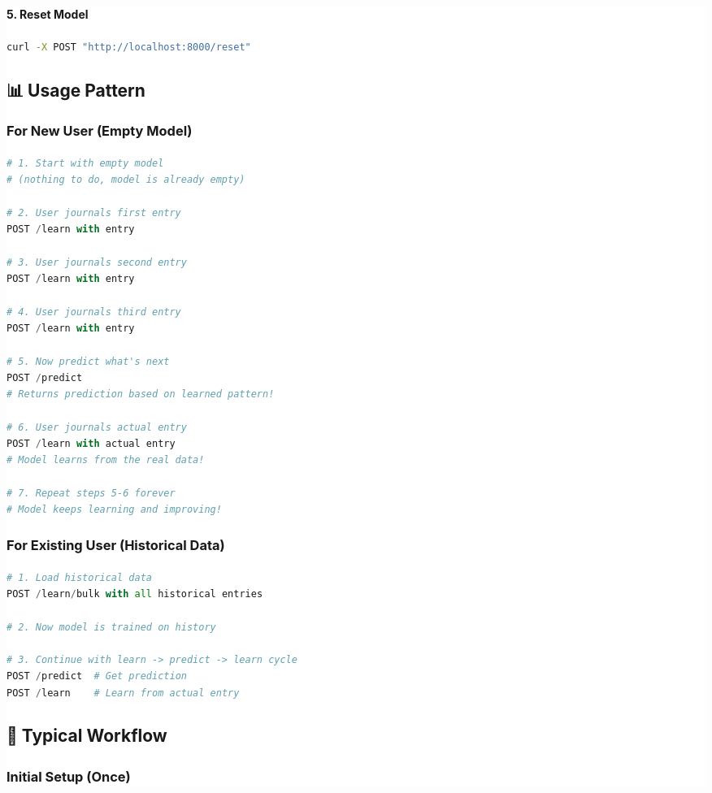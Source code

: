 #### 5. Reset Model

```bash
curl -X POST "http://localhost:8000/reset"
```

## 📊 Usage Pattern

### For New User (Empty Model)

```python
# 1. Start with empty model
# (nothing to do, model is already empty)

# 2. User journals first entry
POST /learn with entry

# 3. User journals second entry  
POST /learn with entry

# 4. User journals third entry
POST /learn with entry

# 5. Now predict what's next
POST /predict
# Returns prediction based on learned pattern!

# 6. User journals actual entry
POST /learn with actual entry
# Model learns from the real data!

# 7. Repeat steps 5-6 forever
# Model keeps learning and improving!
```

### For Existing User (Historical Data)

```python
# 1. Load historical data
POST /learn/bulk with all historical entries

# 2. Now model is trained on history

# 3. Continue with learn -> predict -> learn cycle
POST /predict  # Get prediction
POST /learn    # Learn from actual entry
```

## 🔄 Typical Workflow

### Initial Setup (Once)
